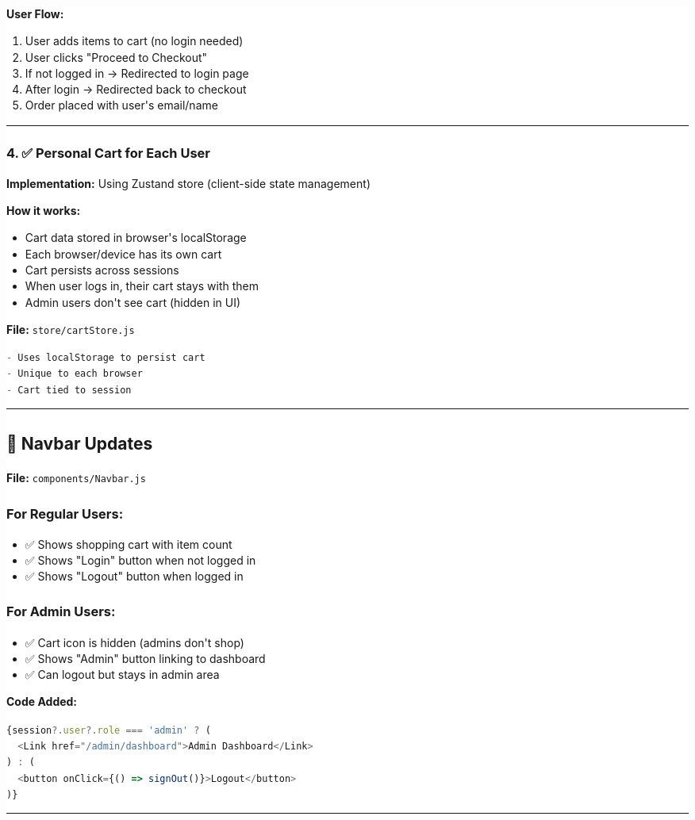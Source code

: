 **User Flow:**
1. User adds items to cart (no login needed)
2. User clicks "Proceed to Checkout"
3. If not logged in → Redirected to login page
4. After login → Redirected back to checkout
5. Order placed with user's email/name

---

### 4. ✅ **Personal Cart for Each User**
**Implementation:** Using Zustand store (client-side state management)

**How it works:**
- Cart data stored in browser's localStorage
- Each browser/device has its own cart
- Cart persists across sessions
- When user logs in, their cart stays with them
- Admin users don't see cart (hidden in UI)

**File:** `store/cartStore.js`
```javascript
- Uses localStorage to persist cart
- Unique to each browser
- Cart tied to session
```

---

## 🎨 **Navbar Updates**

**File:** `components/Navbar.js`

### For Regular Users:
- ✅ Shows shopping cart with item count
- ✅ Shows "Login" button when not logged in
- ✅ Shows "Logout" button when logged in

### For Admin Users:
- ✅ Cart icon is hidden (admins don't shop)
- ✅ Shows "Admin" button linking to dashboard
- ✅ Can logout but stays in admin area

**Code Added:**
```javascript
{session?.user?.role === 'admin' ? (
  <Link href="/admin/dashboard">Admin Dashboard</Link>
) : (
  <button onClick={() => signOut()}>Logout</button>
)}
```

---
